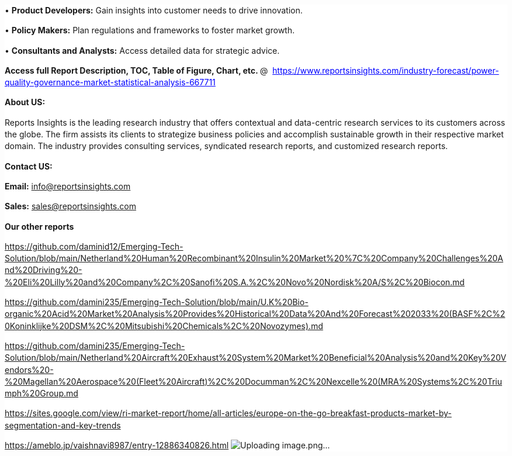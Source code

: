 • <strong>Product Developers:</strong> Gain insights into customer needs to drive innovation.

• <strong>Policy Makers:</strong> Plan regulations and frameworks to foster market growth.

• <strong>Consultants and Analysts:</strong> Access detailed data for strategic advice.
</ul>
<strong>Access full Report Description, TOC, Table of Figure, Chart, etc. </strong>@  <a href=https://www.reportsinsights.com/industry-forecast/power-quality-governance-market-statistical-analysis-667711 style=color:#0000ff;>https://www.reportsinsights.com/industry-forecast/power-quality-governance-market-statistical-analysis-667711</a></font>

<strong><strong>About US</strong>:</strong>

Reports Insights is the leading research industry that offers contextual and data-centric research services to its customers across the globe. The firm assists its clients to strategize business policies and accomplish sustainable growth in their respective market domain. The industry provides consulting services, syndicated research reports, and customized research reports.

<strong>Contact US:</strong>

<p class=""""><b>Email:</b> <a href=mailto:info@reportsinsights.com>info@reportsinsights.com</a></p>
<p class=""""><b>Sales:</b> <a href=mailto:sales@reportsinsights.com>sales@reportsinsights.com</a></p>

<strong>Our other reports</strong>

<a href=https://github.com/daminid12/Emerging-Tech-Solution/blob/main/Netherland%20Human%20Recombinant%20Insulin%20Market%20%7C%20Company%20Challenges%20And%20Driving%20-%20Eli%20Lilly%20and%20Company%2C%20Sanofi%20S.A.%2C%20Novo%20Nordisk%20A/S%2C%20Biocon.md>https://github.com/daminid12/Emerging-Tech-Solution/blob/main/Netherland%20Human%20Recombinant%20Insulin%20Market%20%7C%20Company%20Challenges%20And%20Driving%20-%20Eli%20Lilly%20and%20Company%2C%20Sanofi%20S.A.%2C%20Novo%20Nordisk%20A/S%2C%20Biocon.md</a>

<a href=https://github.com/damini235/Emerging-Tech-Solution/blob/main/U.K%20Bio-organic%20Acid%20Market%20Analysis%20Provides%20Historical%20Data%20And%20Forecast%202033%20(BASF%2C%20Koninklijke%20DSM%2C%20Mitsubishi%20Chemicals%2C%20Novozymes).md>https://github.com/damini235/Emerging-Tech-Solution/blob/main/U.K%20Bio-organic%20Acid%20Market%20Analysis%20Provides%20Historical%20Data%20And%20Forecast%202033%20(BASF%2C%20Koninklijke%20DSM%2C%20Mitsubishi%20Chemicals%2C%20Novozymes).md</a>

<a href=https://github.com/damini235/Emerging-Tech-Solution/blob/main/Netherland%20Aircraft%20Exhaust%20System%20Market%20Beneficial%20Analysis%20and%20Key%20Vendors%20-%20Magellan%20Aerospace%20(Fleet%20Aircraft)%2C%20Documman%2C%20Nexcelle%20(MRA%20Systems%2C%20Triumph%20Group.md>https://github.com/damini235/Emerging-Tech-Solution/blob/main/Netherland%20Aircraft%20Exhaust%20System%20Market%20Beneficial%20Analysis%20and%20Key%20Vendors%20-%20Magellan%20Aerospace%20(Fleet%20Aircraft)%2C%20Documman%2C%20Nexcelle%20(MRA%20Systems%2C%20Triumph%20Group.md</a>

<a href=https://sites.google.com/view/ri-market-report/home/all-articles/europe-on-the-go-breakfast-products-market-by-segmentation-and-key-trends>https://sites.google.com/view/ri-market-report/home/all-articles/europe-on-the-go-breakfast-products-market-by-segmentation-and-key-trends</a>

<a href=https://ameblo.jp/vaishnavi8987/entry-12886340826.html>https://ameblo.jp/vaishnavi8987/entry-12886340826.html</a>
![Uploading image.png…]()
